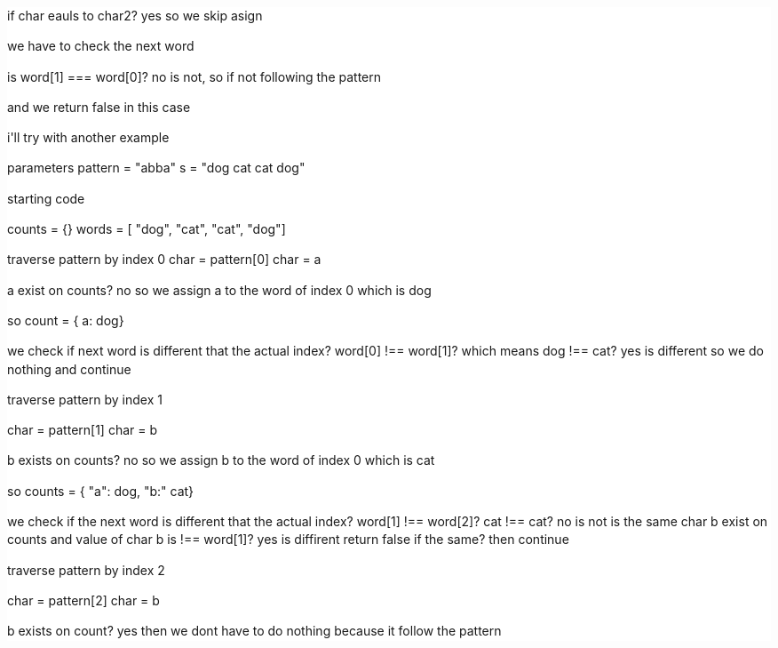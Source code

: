 if char eauls to char2?
yes so we skip asign

we have to check the next word

is word[1] === word[0]?
no is not, so if not following the pattern

and we return false in this case

i'll try with another example

parameters
pattern = "abba"
s = "dog cat cat dog"

starting code

counts = {}
words = [ "dog", "cat", "cat", "dog"]

traverse pattern by index 0
char = pattern[0]
char = a

a exist on counts? 
no so we assign a to the word of index 0 which is dog

so count = { a: dog}

we check if next word is different that the actual index?
word[0] !== word[1]? which means dog !== cat?
yes is different so we do nothing and continue

traverse pattern by index 1

char = pattern[1]
char = b

b exists on counts?
no so we assign b to the word of index 0 which is cat

so counts = { "a": dog, "b:" cat}

we check if the next word is different that the actual index?
word[1] !== word[2]? cat !== cat?
no is not is the same
char b exist on counts and value of char b is !== word[1]?
yes is diffirent return false
if the same? then continue 



traverse pattern by index 2

char = pattern[2]
char = b

b exists on count? 
yes then we dont have to do nothing because it follow the pattern
